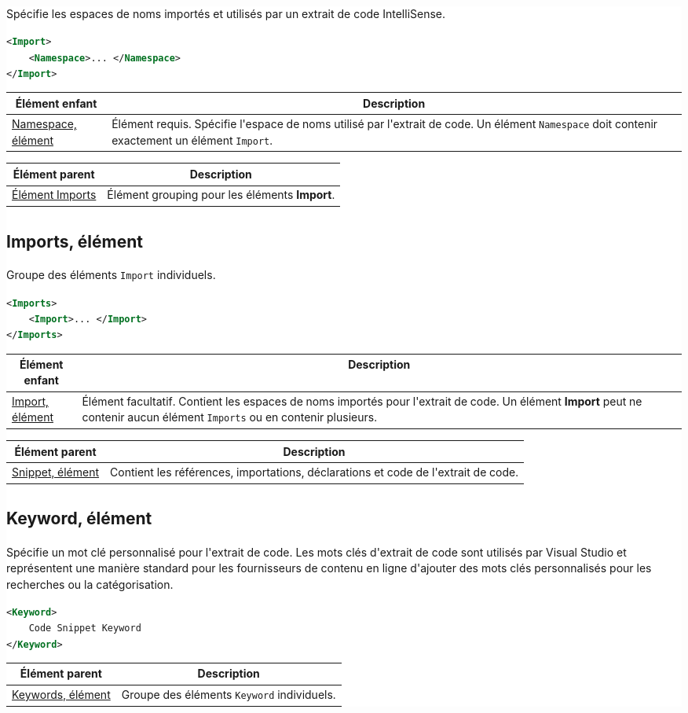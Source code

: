 Spécifie les espaces de noms importés et utilisés par un extrait de code IntelliSense.

```xml
<Import>
    <Namespace>... </Namespace>
</Import>
```

|Élément enfant|Description|
|-------------------|-----------------|
|[Namespace, élément](../ide/code-snippets-schema-reference.md#namespace-element)|Élément requis. Spécifie l'espace de noms utilisé par l'extrait de code. Un élément `Namespace` doit contenir exactement un élément `Import`.|

|Élément parent|Description|
| - |-----------------|
|[Élément Imports](../ide/code-snippets-schema-reference.md#imports-element)|Élément grouping pour les éléments **Import**.|

## <a name="imports-element"></a>Imports, élément

Groupe des éléments `Import` individuels.

```xml
<Imports>
    <Import>... </Import>
</Imports>
```

|Élément enfant|Description|
|-------------------|-----------------|
|[Import, élément](../ide/code-snippets-schema-reference.md#import-element)|Élément facultatif. Contient les espaces de noms importés pour l'extrait de code. Un élément **Import** peut ne contenir aucun élément `Imports` ou en contenir plusieurs.|

|Élément parent|Description|
| - |-----------------|
|[Snippet, élément](../ide/code-snippets-schema-reference.md#snippet-element)|Contient les références, importations, déclarations et code de l'extrait de code.|

## <a name="keyword-element"></a>Keyword, élément

Spécifie un mot clé personnalisé pour l'extrait de code. Les mots clés d'extrait de code sont utilisés par Visual Studio et représentent une manière standard pour les fournisseurs de contenu en ligne d'ajouter des mots clés personnalisés pour les recherches ou la catégorisation.

```xml
<Keyword>
    Code Snippet Keyword
</Keyword>
```

|Élément parent|Description|
| - |-----------------|
|[Keywords, élément](../ide/code-snippets-schema-reference.md#keywords-element)|Groupe des éléments `Keyword` individuels.|
